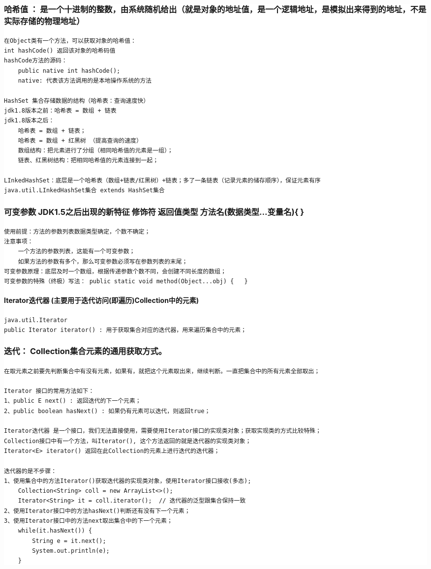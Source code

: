 ### 哈希值 ： 是一个十进制的整数，由系统随机给出（就是对象的地址值，是一个逻辑地址，是模拟出来得到的地址，不是实际存储的物理地址）
    在Object类有一个方法，可以获取对象的哈希值：
    int hashCode() 返回该对象的哈希码值
    hashCode方法的源码：
        public native int hashCode();
        native: 代表该方法调用的是本地操作系统的方法
    
    HashSet 集合存储数据的结构（哈希表：查询速度快）
    jdk1.8版本之前：哈希表 = 数组 + 链表
    jdk1.8版本之后：
        哈希表 = 数组 + 链表；
        哈希表 = 数组 + 红黑树 （提高查询的速度）
        数组结构：把元素进行了分组（相同哈希值的元素是一组）；
        链表、红黑树结构：把相同哈希值的元素连接到一起；
    
    LInkedHashSet：底层是一个哈希表（数组+链表/红黑树）+链表；多了一条链表（记录元素的储存顺序），保证元素有序
    java.util.LInkedHashSet集合 extends HashSet集合

### 可变参数 JDK1.5之后出现的新特征   修饰符 返回值类型 方法名(数据类型...变量名){   }
    使用前提：方法的参数列表数据类型确定，个数不确定；
    注意事项：
        一个方法的参数列表，这能有一个可变参数；
        如果方法的参数有多个，那么可变参数必须写在参数列表的末尾；
    可变参数原理：底层及时一个数组，根据传递参数个数不同，会创建不同长度的数组；
    可变参数的特殊（终极）写法： public static void method(Object...obj) {   }

#### Iterator迭代器 (主要用于迭代访问(即遍历)Collection中的元素)
    java.util.Iterator
    public Iterator iterator() : 用于获取集合对应的迭代器，用来遍历集合中的元素；

### 迭代： Collection集合元素的通用获取方式。
    在取元素之前要先判断集合中有没有元素，如果有，就把这个元素取出来，继续判断。一直把集合中的所有元素全部取出；
    
    Iterator 接口的常用方法如下：
    1、public E next() : 返回迭代的下一个元素；
    2、public boolean hasNext() : 如果仍有元素可以迭代，则返回true；
    
    Iterator迭代器 是一个接口，我们无法直接使用，需要使用Iterator接口的实现类对象；获取实现类的方式比较特殊；
    Collection接口中有一个方法，叫Iterator(), 这个方法返回的就是迭代器的实现类对象；
    Iterator<E> iterator() 返回在此Collection的元素上进行迭代的迭代器；
    
    迭代器的是不步骤：
    1、使用集合中的方法Iterator()获取迭代器的实现类对象，使用Iterator接口接收(多态);
        Collection<String> coll = new ArrayList<>();
        Iterator<String> it = coll.iterator();  // 迭代器的泛型跟集合保持一致
    2、使用Iterator接口中的方法hasNext()判断还有没有下一个元素；
    3、使用Iterator接口中的方法next取出集合中的下一个元素；
        while(it.hasNext()) {
            String e = it.next();
            System.out.println(e);
        }
